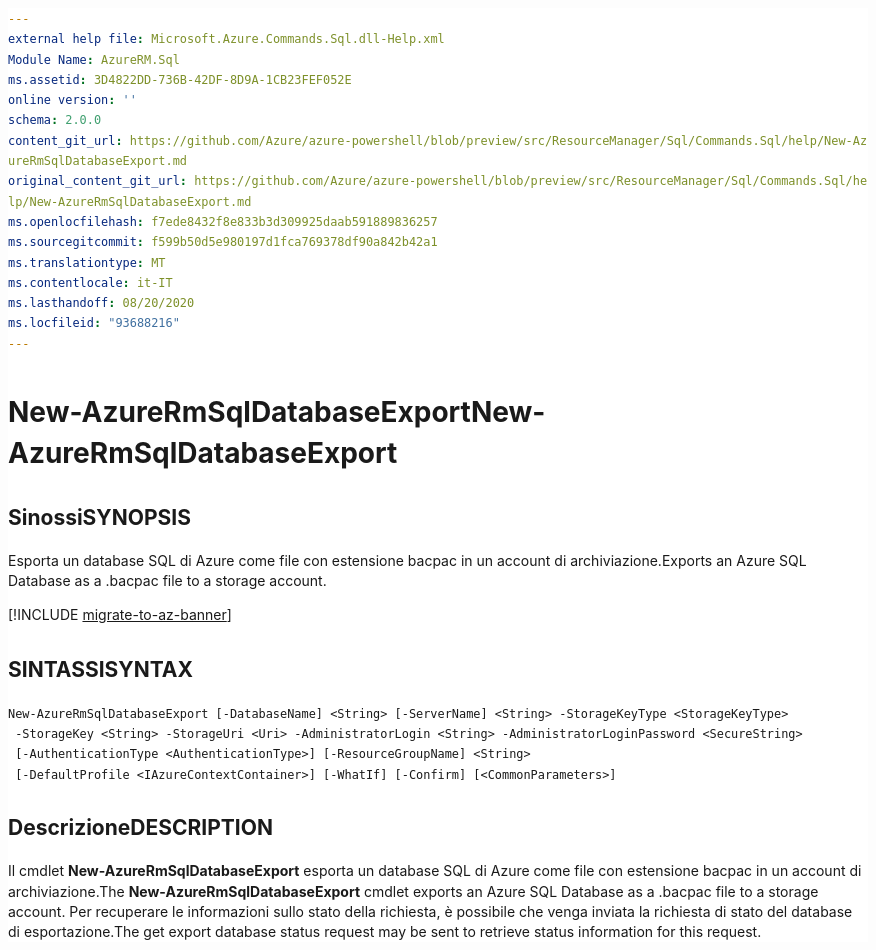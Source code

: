 ```yaml
---
external help file: Microsoft.Azure.Commands.Sql.dll-Help.xml
Module Name: AzureRM.Sql
ms.assetid: 3D4822DD-736B-42DF-8D9A-1CB23FEF052E
online version: ''
schema: 2.0.0
content_git_url: https://github.com/Azure/azure-powershell/blob/preview/src/ResourceManager/Sql/Commands.Sql/help/New-AzureRmSqlDatabaseExport.md
original_content_git_url: https://github.com/Azure/azure-powershell/blob/preview/src/ResourceManager/Sql/Commands.Sql/help/New-AzureRmSqlDatabaseExport.md
ms.openlocfilehash: f7ede8432f8e833b3d309925daab591889836257
ms.sourcegitcommit: f599b50d5e980197d1fca769378df90a842b42a1
ms.translationtype: MT
ms.contentlocale: it-IT
ms.lasthandoff: 08/20/2020
ms.locfileid: "93688216"
---
```

# <span data-ttu-id="85321-101">New-AzureRmSqlDatabaseExport</span><span class="sxs-lookup"><span data-stu-id="85321-101">New-AzureRmSqlDatabaseExport</span></span>

## <span data-ttu-id="85321-102">Sinossi</span><span class="sxs-lookup"><span data-stu-id="85321-102">SYNOPSIS</span></span>
<span data-ttu-id="85321-103">Esporta un database SQL di Azure come file con estensione bacpac in un account di archiviazione.</span><span class="sxs-lookup"><span data-stu-id="85321-103">Exports an Azure SQL Database as a .bacpac file to a storage account.</span></span>

[!INCLUDE [migrate-to-az-banner](../../includes/migrate-to-az-banner.md)]

## <span data-ttu-id="85321-104">SINTASSI</span><span class="sxs-lookup"><span data-stu-id="85321-104">SYNTAX</span></span>

```
New-AzureRmSqlDatabaseExport [-DatabaseName] <String> [-ServerName] <String> -StorageKeyType <StorageKeyType>
 -StorageKey <String> -StorageUri <Uri> -AdministratorLogin <String> -AdministratorLoginPassword <SecureString>
 [-AuthenticationType <AuthenticationType>] [-ResourceGroupName] <String>
 [-DefaultProfile <IAzureContextContainer>] [-WhatIf] [-Confirm] [<CommonParameters>]
```

## <span data-ttu-id="85321-105">Descrizione</span><span class="sxs-lookup"><span data-stu-id="85321-105">DESCRIPTION</span></span>
<span data-ttu-id="85321-106">Il cmdlet **New-AzureRmSqlDatabaseExport** esporta un database SQL di Azure come file con estensione bacpac in un account di archiviazione.</span><span class="sxs-lookup"><span data-stu-id="85321-106">The **New-AzureRmSqlDatabaseExport** cmdlet exports an Azure SQL Database as a .bacpac file to a storage account.</span></span>
<span data-ttu-id="85321-107">Per recuperare le informazioni sullo stato della richiesta, è possibile che venga inviata la richiesta di stato del database di esportazione.</span><span class="sxs-lookup"><span data-stu-id="85321-107">The get export database status request may be sent to retrieve status information for this request.</span></span>
